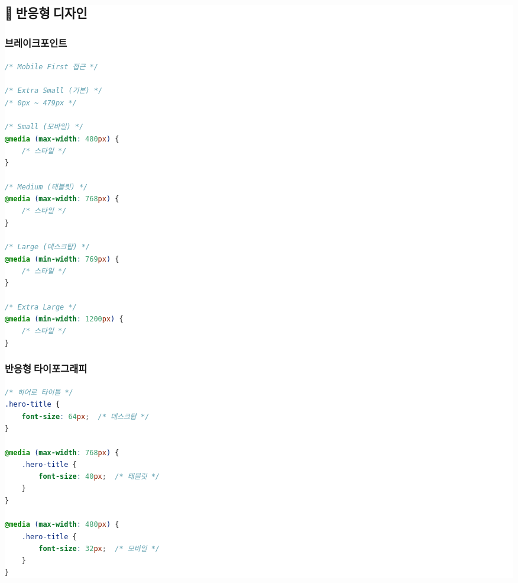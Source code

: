 
## 📱 반응형 디자인

### 브레이크포인트

```css
/* Mobile First 접근 */

/* Extra Small (기본) */
/* 0px ~ 479px */

/* Small (모바일) */
@media (max-width: 480px) {
    /* 스타일 */
}

/* Medium (태블릿) */
@media (max-width: 768px) {
    /* 스타일 */
}

/* Large (데스크탑) */
@media (min-width: 769px) {
    /* 스타일 */
}

/* Extra Large */
@media (min-width: 1200px) {
    /* 스타일 */
}
```

### 반응형 타이포그래피

```css
/* 히어로 타이틀 */
.hero-title {
    font-size: 64px;  /* 데스크탑 */
}

@media (max-width: 768px) {
    .hero-title {
        font-size: 40px;  /* 태블릿 */
    }
}

@media (max-width: 480px) {
    .hero-title {
        font-size: 32px;  /* 모바일 */
    }
}
```
